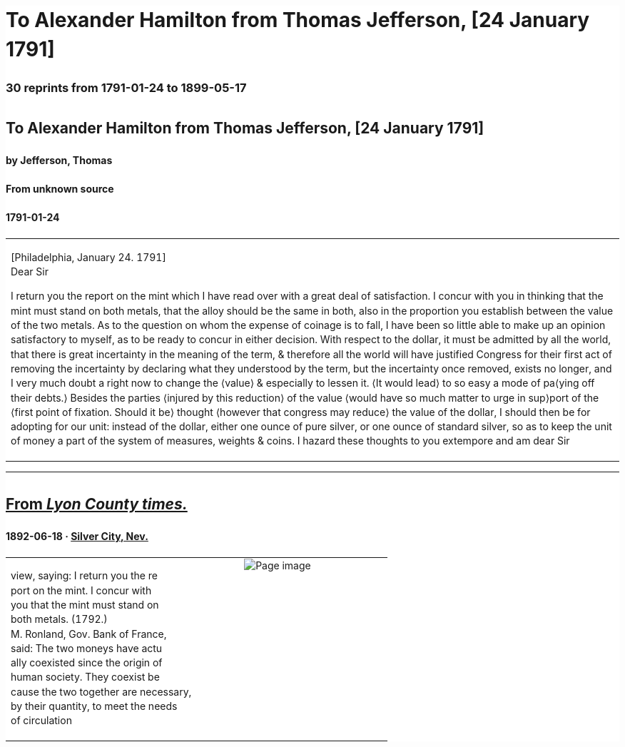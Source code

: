 
# To Alexander Hamilton from Thomas Jefferson, [24 January 1791]

### 30 reprints from 1791-01-24 to 1899-05-17

## To Alexander Hamilton from Thomas Jefferson, [24 January 1791]

#### by Jefferson, Thomas

#### From unknown source

#### 1791-01-24

<table style="width: 100%;"><tr><td style="width: 50%">

[Philadelphia, January 24. 1791]  
Dear Sir  
  
I return you the report on the mint which I have read over with a great deal of satisfaction. I concur with you in thinking that the mint must stand on both metals, that the alloy should be the same in both, also in the proportion you establish between the value of the two metals. As to the question on whom the expense of coinage is to fall, I have been so little able to make up an opinion satisfactory to myself, as to be ready to concur in either decision. With respect to the dollar, it must be admitted by all the world, that there is great incertainty in the meaning of the term, &amp; therefore all the world will have justified Congress for their first act of removing the incertainty by declaring what they understood by the term, but the incertainty once removed, exists no longer, and I very much doubt a right now to change the ⟨value⟩ &amp; especially to lessen it. ⟨It would lead⟩ to so easy a mode of pa⟨ying off their debts.⟩ Besides the parties ⟨injured by this reduction⟩ of the value ⟨would have so much matter to urge in sup⟩port of the ⟨first point of fixation. Should it be⟩ thought ⟨however that congress may reduce⟩ the value of the dollar, I should then be for adopting for our unit: instead of the dollar, either one ounce of pure silver, or one ounce of standard silver, so as to keep the unit of money a part of the system of measures, weights &amp; coins. I hazard these thoughts to you extempore and am dear Sir
</td></tr></table>

---

## [From _Lyon County times._](https://www.loc.gov/resource/sn84022053/1892-06-18/ed-1/?sp=3)

#### 1892-06-18 &middot; [Silver City, Nev.](http://dbpedia.org/resource/Silver_City%2C_Nevada)

<table style="width: 100%;"><tr><td style="width: 50%">

  
view, saying: I return you the re­  
port on the mint. I concur with  
you that the mint must stand on  
both metals. (1792.)  
M. Ronland, Gov. Bank of France,  
said: The two moneys have actu­  
ally coexisted since the origin of  
human society. They coexist be­  
cause the two together are necessary,  
by their quantity, to meet the needs  
of circulation
</td><td style="width: 50%; max-height: 75%; margin: auto; display: block;">
<img alt="Page image" src="https://tile.loc.gov/image-services/iiif/service:ndnp:nvln:batch_nvln_tonopah_ver01:data:sn84022053:00279554504:1892061801:0229/pct:51.22648249583234,50.943396226415096,14.69397475589426,8.148991541964866/!600,600/0/default.jpg"/>
</td>
</tr></table>
